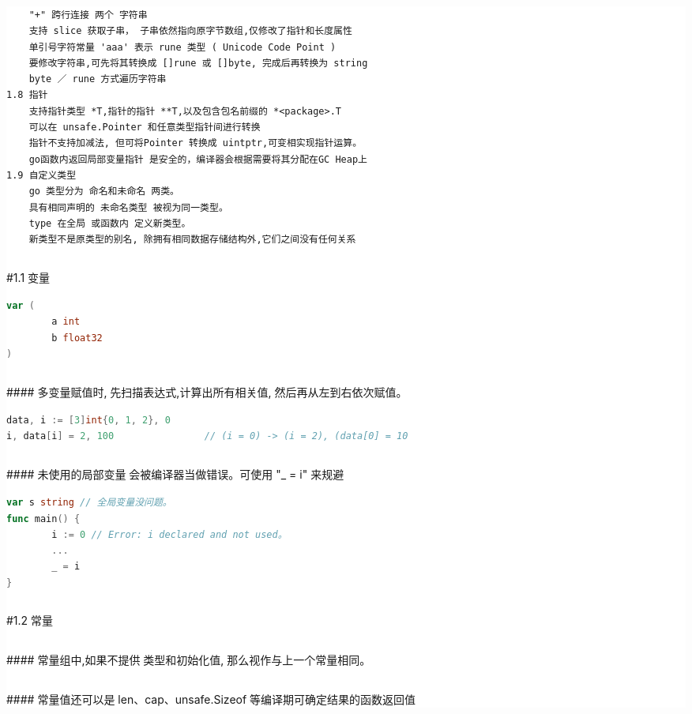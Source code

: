 		"+" 跨行连接 两个 字符串
		支持 slice 获取子串， 子串依然指向原字节数组,仅修改了指针和长度属性
		单引号字符常量 'aaa' 表示 rune 类型 ( Unicode Code Point )
		要修改字符串,可先将其转换成 []rune 或 []byte, 完成后再转换为 string
		byte ／ rune 方式遍历字符串
	1.8 指针
		支持指针类型 *T,指针的指针 **T,以及包含包名前缀的 *<package>.T
		可以在 unsafe.Pointer 和任意类型指针间进行转换
		指针不支持加减法, 但可将Pointer 转换成 uintptr,可变相实现指针运算。
		go函数内返回局部变量指针 是安全的，编译器会根据需要将其分配在GC Heap上
	1.9 自定义类型
		go 类型分为 命名和未命名 两类。
		具有相同声明的 未命名类型 被视为同一类型。
		type 在全局 或函数内 定义新类型。
		新类型不是原类型的别名, 除拥有相同数据存储结构外,它们之间没有任何关系




<h2 id="8fbc175d60a5c9de4b3a0f7ac108f29b"></h2>
#1.1 变量

```go
var (
        a int
        b float32 
)
```

<h2 id="3743f959d2c580efa869bfd9fc430a72"></h2>
#### 多变量赋值时, 先扫描表达式,计算出所有相关值, 然后再从左到右依次赋值。

```go
data, i := [3]int{0, 1, 2}, 0
i, data[i] = 2, 100                // (i = 0) -> (i = 2), (data[0] = 10
```

<h2 id="55c6c763485a4433b06eea5906f294a8"></h2>
#### 未使用的局部变量 会被编译器当做错误。可使用 "_ = i" 来规避

```go
var s string // 全局变量没问题。
func main() {
        i := 0 // Error: i declared and not used。
        ...
        _ = i
}
```

<h2 id="b87257ff9d092da92c9880bdd52365ad"></h2>
#1.2 常量

<h2 id="34bf670019ccdd76134b064f0ea821fc"></h2>
#### 常量组中,如果不提供 类型和初始化值, 那么视作与上一个常量相同。
<h2 id="d5378e4acfbc10d10116bb31107fe11b"></h2>
#### 常量值还可以是 len、cap、unsafe.Sizeof 等编译期可确定结果的函数返回值
